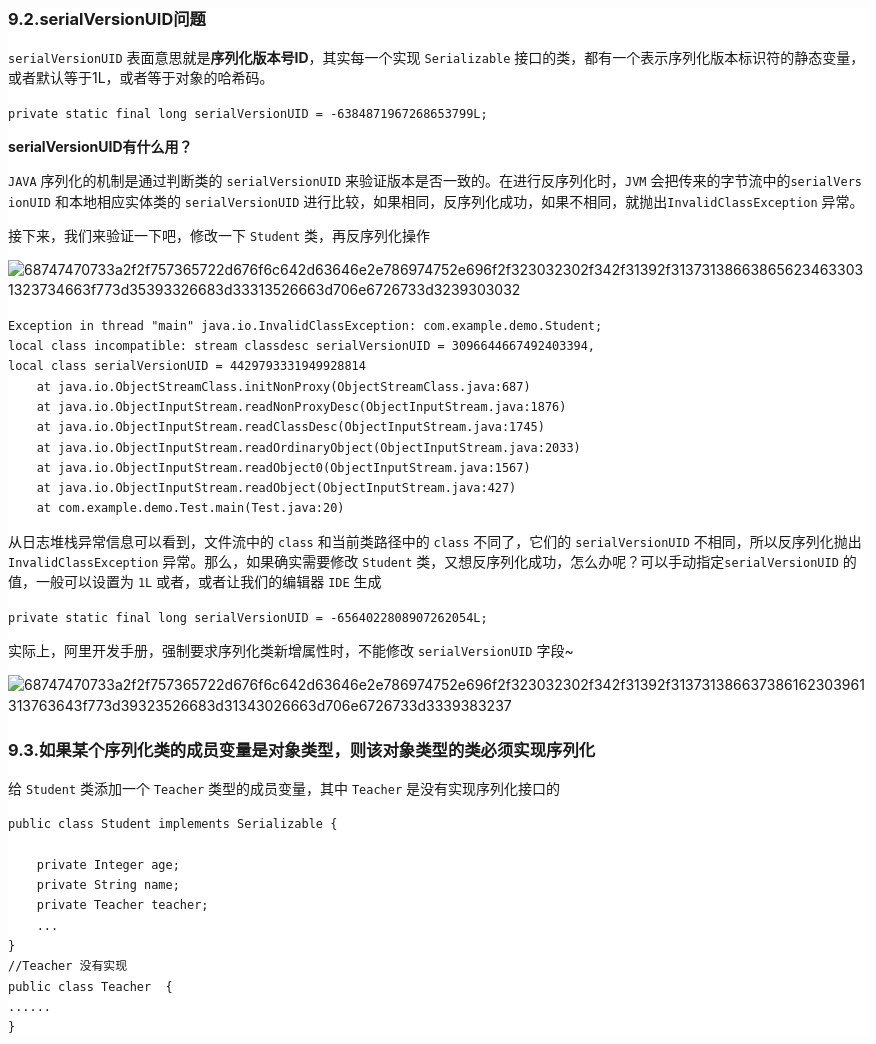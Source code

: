 ### 9.2.serialVersionUID问题

`serialVersionUID` 表面意思就是**序列化版本号ID**，其实每一个实现 `Serializable` 接口的类，都有一个表示序列化版本标识符的静态变量，或者默认等于1L，或者等于对象的哈希码。

```
private static final long serialVersionUID = -6384871967268653799L;
```

**serialVersionUID有什么用？**

`JAVA` 序列化的机制是通过判断类的 `serialVersionUID` 来验证版本是否一致的。在进行反序列化时，`JVM` 会把传来的字节流中的`serialVersionUID` 和本地相应实体类的 `serialVersionUID` 进行比较，如果相同，反序列化成功，如果不相同，就抛出`InvalidClassException` 异常。

接下来，我们来验证一下吧，修改一下 `Student` 类，再反序列化操作

![68747470733a2f2f757365722d676f6c642d63646e2e786974752e696f2f323032302f342f31392f313731386638656234633031323734663f773d35393326683d33313526663d706e6726733d3239303032](https://homan-blog.oss-cn-beijing.aliyuncs.com/study-demo/java-core-demo/20210321202131.png)

```
Exception in thread "main" java.io.InvalidClassException: com.example.demo.Student;
local class incompatible: stream classdesc serialVersionUID = 3096644667492403394,
local class serialVersionUID = 4429793331949928814
	at java.io.ObjectStreamClass.initNonProxy(ObjectStreamClass.java:687)
	at java.io.ObjectInputStream.readNonProxyDesc(ObjectInputStream.java:1876)
	at java.io.ObjectInputStream.readClassDesc(ObjectInputStream.java:1745)
	at java.io.ObjectInputStream.readOrdinaryObject(ObjectInputStream.java:2033)
	at java.io.ObjectInputStream.readObject0(ObjectInputStream.java:1567)
	at java.io.ObjectInputStream.readObject(ObjectInputStream.java:427)
	at com.example.demo.Test.main(Test.java:20)
```

从日志堆栈异常信息可以看到，文件流中的 `class` 和当前类路径中的 `class` 不同了，它们的 `serialVersionUID` 不相同，所以反序列化抛出 `InvalidClassException` 异常。那么，如果确实需要修改 `Student` 类，又想反序列化成功，怎么办呢？可以手动指定`serialVersionUID` 的值，一般可以设置为 `1L` 或者，或者让我们的编辑器 `IDE` 生成

```
private static final long serialVersionUID = -6564022808907262054L;
```

实际上，阿里开发手册，强制要求序列化类新增属性时，不能修改 `serialVersionUID` 字段~ 

![68747470733a2f2f757365722d676f6c642d63646e2e786974752e696f2f323032302f342f31392f313731386637386162303961313763643f773d39323526683d31343026663d706e6726733d3339383237](https://homan-blog.oss-cn-beijing.aliyuncs.com/study-demo/java-core-demo/20210321202154.png)

### 9.3.如果某个序列化类的成员变量是对象类型，则该对象类型的类必须实现序列化

给 `Student` 类添加一个 `Teacher` 类型的成员变量，其中 `Teacher` 是没有实现序列化接口的

```
public class Student implements Serializable {
    
    private Integer age;
    private String name;
    private Teacher teacher;
    ...
}
//Teacher 没有实现
public class Teacher  {
......
}
```
